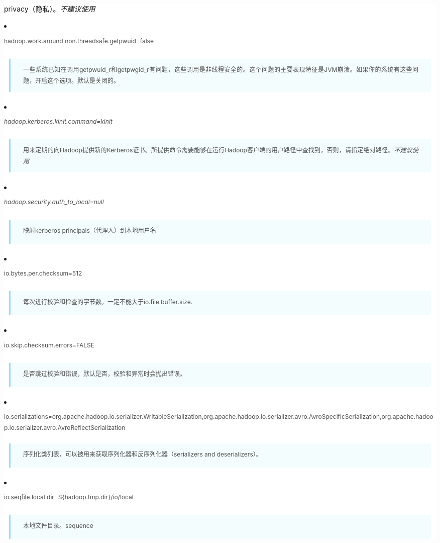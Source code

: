 privacy（隐私）。<em style="font-style:italic;padding:0px;margin:0px;">不建议使用</em></p></blockquote></li><li style="margin:0px;padding:0px;font-weight:400;list-style:disc;"><p style="margin:8px 0px;padding:0px;font-weight:400;font-size:12px;color:rgb(79,79,79);line-height:22px;min-height:26px;text-align:justify;white-space:normal;letter-spacing:0px;">hadoop.work.around.non.threadsafe.getpwuid=false</p><blockquote style="margin:20px 10px;font-size:10pt;line-height:22px;font-weight:400;color:rgb(51,51,51);text-align:left;border-left:3px solid rgb(164,218,240);padding:3px 25px;background:rgb(244,253,253);"><p style="margin:8px 0px;padding:0px;font-weight:400;font-size:12px;color:rgb(79,79,79);line-height:22px;min-height:26px;text-align:justify;white-space:normal;letter-spacing:0px;">一些系统已知在调用getpwuid_r和getpwgid_r有问题，这些调用是非线程安全的。这个问题的主要表现特征是JVM崩溃。如果你的系统有这些问题，开启这个选项。默认是关闭的。</p></blockquote></li><li style="margin:0px;padding:0px;font-weight:400;list-style:disc;"><p style="margin:8px 0px;padding:0px;font-weight:400;font-size:12px;color:rgb(79,79,79);line-height:22px;min-height:26px;text-align:justify;white-space:normal;letter-spacing:0px;"><em style="font-style:italic;padding:0px;margin:0px;">hadoop.kerberos.kinit.command=kinit</em></p><blockquote style="margin:20px 10px;font-size:10pt;line-height:22px;font-weight:400;color:rgb(51,51,51);text-align:left;border-left:3px solid rgb(164,218,240);padding:3px 25px;background:rgb(244,253,253);"><p style="margin:8px 0px;padding:0px;font-weight:400;font-size:12px;color:rgb(79,79,79);line-height:22px;min-height:26px;text-align:justify;white-space:normal;letter-spacing:0px;">用来定期的向Hadoop提供新的Kerberos证书。所提供命令需要能够在运行Hadoop客户端的用户路径中查找到，否则，请指定绝对路径。<em style="font-style:italic;padding:0px;margin:0px;">不建议使用</em></p></blockquote></li><li style="margin:0px;padding:0px;font-weight:400;list-style:disc;"><p style="margin:8px 0px;padding:0px;font-weight:400;font-size:12px;color:rgb(79,79,79);line-height:22px;min-height:26px;text-align:justify;white-space:normal;letter-spacing:0px;"><em style="font-style:italic;padding:0px;margin:0px;">hadoop.security.auth_to_local=null</em></p><blockquote style="margin:20px 10px;font-size:10pt;line-height:22px;font-weight:400;color:rgb(51,51,51);text-align:left;border-left:3px solid rgb(164,218,240);padding:3px 25px;background:rgb(244,253,253);"><p style="margin:8px 0px;padding:0px;font-weight:400;font-size:12px;color:rgb(79,79,79);line-height:22px;min-height:26px;text-align:justify;white-space:normal;letter-spacing:0px;">映射kerberos principals（代理人）到本地用户名</p></blockquote></li><li style="margin:0px;padding:0px;font-weight:400;list-style:disc;"><p style="margin:8px 0px;padding:0px;font-weight:400;font-size:12px;color:rgb(79,79,79);line-height:22px;min-height:26px;text-align:justify;white-space:normal;letter-spacing:0px;">io.bytes.per.checksum=512</p><blockquote style="margin:20px 10px;font-size:10pt;line-height:22px;font-weight:400;color:rgb(51,51,51);text-align:left;border-left:3px solid rgb(164,218,240);padding:3px 25px;background:rgb(244,253,253);"><p style="margin:8px 0px;padding:0px;font-weight:400;font-size:12px;color:rgb(79,79,79);line-height:22px;min-height:26px;text-align:justify;white-space:normal;letter-spacing:0px;">每次进行校验和检查的字节数。一定不能大于io.file.buffer.size.</p></blockquote></li><li style="margin:0px;padding:0px;font-weight:400;list-style:disc;"><p style="margin:8px 0px;padding:0px;font-weight:400;font-size:12px;color:rgb(79,79,79);line-height:22px;min-height:26px;text-align:justify;white-space:normal;letter-spacing:0px;">io.skip.checksum.errors=FALSE</p><blockquote style="margin:20px 10px;font-size:10pt;line-height:22px;font-weight:400;color:rgb(51,51,51);text-align:left;border-left:3px solid rgb(164,218,240);padding:3px 25px;background:rgb(244,253,253);"><p style="margin:8px 0px;padding:0px;font-weight:400;font-size:12px;color:rgb(79,79,79);line-height:22px;min-height:26px;text-align:justify;white-space:normal;letter-spacing:0px;">是否跳过校验和错误，默认是否，校验和异常时会抛出错误。</p></blockquote></li><li style="margin:0px;padding:0px;font-weight:400;list-style:disc;"><p style="margin:8px 0px;padding:0px;font-weight:400;font-size:12px;color:rgb(79,79,79);line-height:22px;min-height:26px;text-align:justify;white-space:normal;letter-spacing:0px;">io.serializations=org.apache.hadoop.io.serializer.WritableSerialization,org.apache.hadoop.io.serializer.avro.AvroSpecificSerialization,org.apache.hadoop.io.serializer.avro.AvroReflectSerialization</p><blockquote style="margin:20px 10px;font-size:10pt;line-height:22px;font-weight:400;color:rgb(51,51,51);text-align:left;border-left:3px solid rgb(164,218,240);padding:3px 25px;background:rgb(244,253,253);"><p style="margin:8px 0px;padding:0px;font-weight:400;font-size:12px;color:rgb(79,79,79);line-height:22px;min-height:26px;text-align:justify;white-space:normal;letter-spacing:0px;">序列化类列表，可以被用来获取序列化器和反序列化器（serializers and deserializers）。</p></blockquote></li><li style="margin:0px;padding:0px;font-weight:400;list-style:disc;"><p style="margin:8px 0px;padding:0px;font-weight:400;font-size:12px;color:rgb(79,79,79);line-height:22px;min-height:26px;text-align:justify;white-space:normal;letter-spacing:0px;">io.seqfile.local.dir=${hadoop.tmp.dir}/io/local</p><blockquote style="margin:20px 10px;font-size:10pt;line-height:22px;font-weight:400;color:rgb(51,51,51);text-align:left;border-left:3px solid rgb(164,218,240);padding:3px 25px;background:rgb(244,253,253);"><p style="margin:8px 0px;padding:0px;font-weight:400;font-size:12px;color:rgb(79,79,79);line-height:22px;min-height:26px;text-align:justify;white-space:normal;letter-spacing:0px;">本地文件目录。sequence